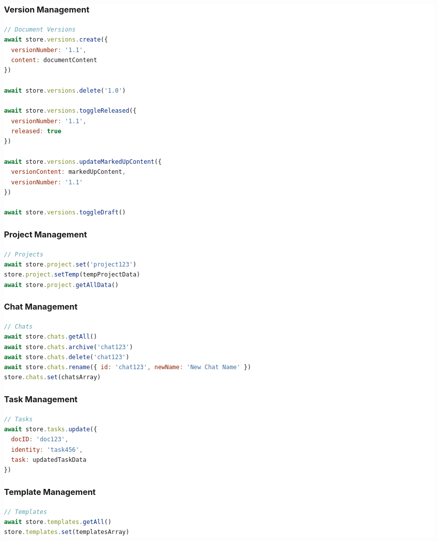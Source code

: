 ### Version Management
```js
// Document Versions
await store.versions.create({
  versionNumber: '1.1',
  content: documentContent
})

await store.versions.delete('1.0')

await store.versions.toggleReleased({
  versionNumber: '1.1',
  released: true
})

await store.versions.updateMarkedUpContent({
  versionContent: markedUpContent,
  versionNumber: '1.1'
})

await store.versions.toggleDraft()
```

### Project Management
```js
// Projects
await store.project.set('project123')
store.project.setTemp(tempProjectData)
await store.project.getAllData()
```

### Chat Management
```js
// Chats
await store.chats.getAll()
await store.chats.archive('chat123')
await store.chats.delete('chat123')
await store.chats.rename({ id: 'chat123', newName: 'New Chat Name' })
store.chats.set(chatsArray)
```

### Task Management
```js
// Tasks
await store.tasks.update({
  docID: 'doc123',
  identity: 'task456',
  task: updatedTaskData
})
```

### Template Management
```js
// Templates
await store.templates.getAll()
store.templates.set(templatesArray)
```
